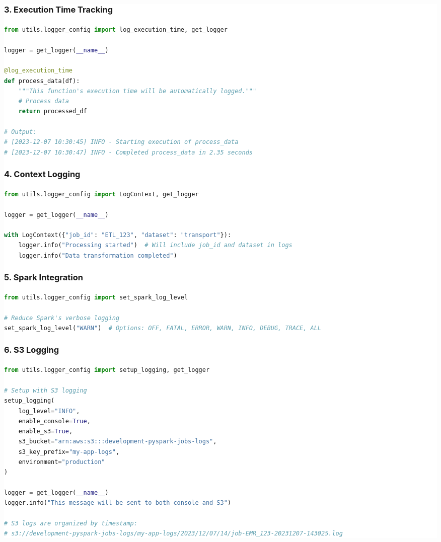 ### 3. Execution Time Tracking

```python
from utils.logger_config import log_execution_time, get_logger

logger = get_logger(__name__)

@log_execution_time
def process_data(df):
    """This function's execution time will be automatically logged."""
    # Process data
    return processed_df

# Output: 
# [2023-12-07 10:30:45] INFO - Starting execution of process_data
# [2023-12-07 10:30:47] INFO - Completed process_data in 2.35 seconds
```

### 4. Context Logging

```python
from utils.logger_config import LogContext, get_logger

logger = get_logger(__name__)

with LogContext({"job_id": "ETL_123", "dataset": "transport"}):
    logger.info("Processing started")  # Will include job_id and dataset in logs
    logger.info("Data transformation completed")
```

### 5. Spark Integration

```python
from utils.logger_config import set_spark_log_level

# Reduce Spark's verbose logging
set_spark_log_level("WARN")  # Options: OFF, FATAL, ERROR, WARN, INFO, DEBUG, TRACE, ALL
```

### 6. S3 Logging

```python
from utils.logger_config import setup_logging, get_logger

# Setup with S3 logging
setup_logging(
    log_level="INFO",
    enable_console=True,
    enable_s3=True,
    s3_bucket="arn:aws:s3:::development-pyspark-jobs-logs",
    s3_key_prefix="my-app-logs",
    environment="production"
)

logger = get_logger(__name__)
logger.info("This message will be sent to both console and S3")

# S3 logs are organized by timestamp:
# s3://development-pyspark-jobs-logs/my-app-logs/2023/12/07/14/job-EMR_123-20231207-143025.log
```
